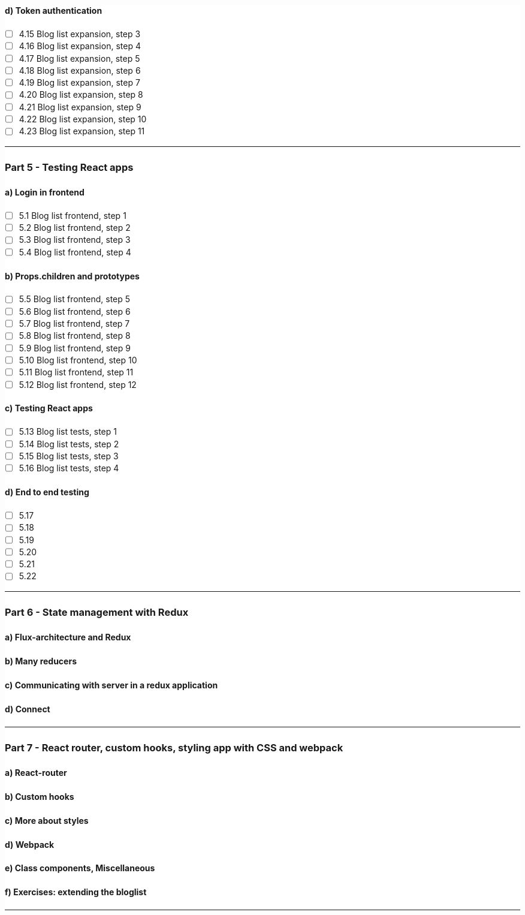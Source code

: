 #### d) Token authentication
- [ ] 4.15 Blog list expansion, step 3
- [ ] 4.16 Blog list expansion, step 4
- [ ] 4.17 Blog list expansion, step 5
- [ ] 4.18 Blog list expansion, step 6
- [ ] 4.19 Blog list expansion, step 7
- [ ] 4.20 Blog list expansion, step 8
- [ ] 4.21 Blog list expansion, step 9
- [ ] 4.22 Blog list expansion, step 10
- [ ] 4.23 Blog list expansion, step 11
---
### Part 5 - Testing React apps
#### a) Login in frontend
- [ ] 5.1 Blog list frontend, step 1
- [ ] 5.2 Blog list frontend, step 2
- [ ] 5.3 Blog list frontend, step 3
- [ ] 5.4 Blog list frontend, step 4
#### b) Props.children and prototypes
- [ ] 5.5 Blog list frontend, step 5
- [ ] 5.6 Blog list frontend, step 6
- [ ] 5.7 Blog list frontend, step 7
- [ ] 5.8 Blog list frontend, step 8
- [ ] 5.9 Blog list frontend, step 9
- [ ] 5.10 Blog list frontend, step 10
- [ ] 5.11 Blog list frontend, step 11
- [ ] 5.12 Blog list frontend, step 12
#### c) Testing React apps
- [ ] 5.13 Blog list tests, step 1
- [ ] 5.14 Blog list tests, step 2
- [ ] 5.15 Blog list tests, step 3
- [ ] 5.16 Blog list tests, step 4
#### d) End to end testing
- [ ] 5.17
- [ ] 5.18
- [ ] 5.19
- [ ] 5.20
- [ ] 5.21
- [ ] 5.22
---
### Part 6 - State management with Redux
#### a) Flux-architecture and Redux
#### b) Many reducers
#### c) Communicating with server in a redux application
#### d) Connect
---
### Part 7 - React router, custom hooks, styling app with CSS and webpack
#### a) React-router
#### b) Custom hooks
#### c) More about styles
#### d) Webpack
#### e) Class components, Miscellaneous
#### f) Exercises: extending the bloglist
---